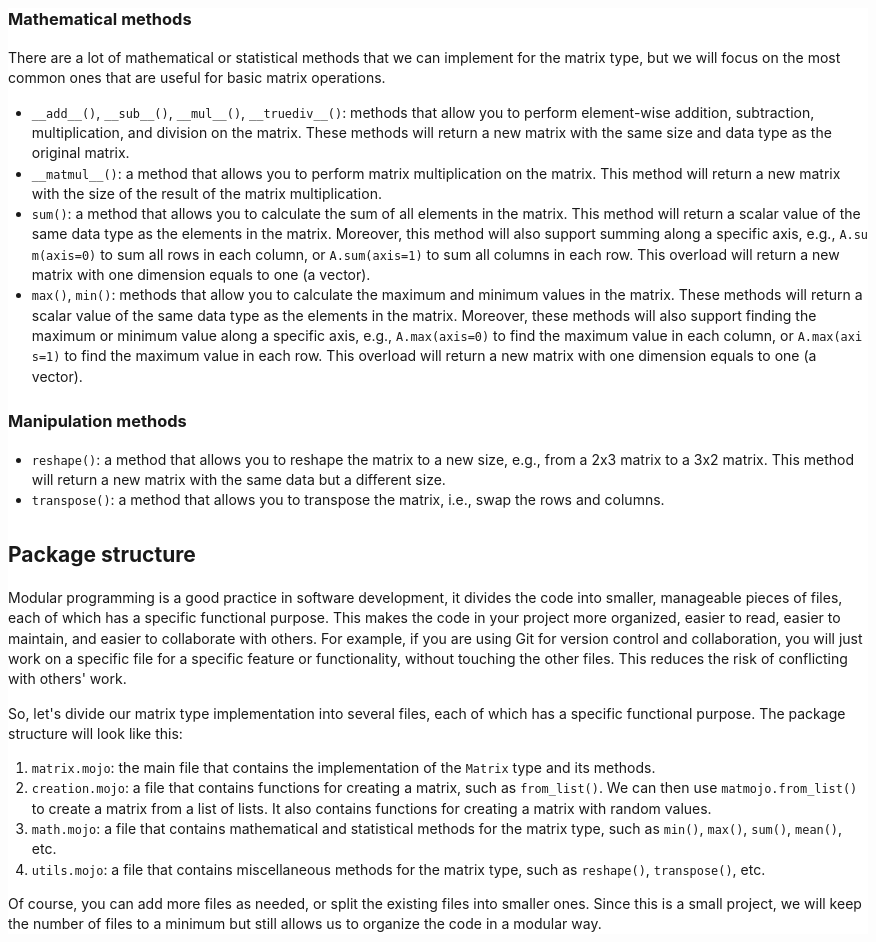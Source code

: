### Mathematical methods

There are a lot of mathematical or statistical methods that we can implement for the matrix type, but we will focus on the most common ones that are useful for basic matrix operations.

- `__add__()`, `__sub__()`, `__mul__()`, `__truediv__()`: methods that allow you to perform element-wise addition, subtraction, multiplication, and division on the matrix. These methods will return a new matrix with the same size and data type as the original matrix.
- `__matmul__()`: a method that allows you to perform matrix multiplication on the matrix. This method will return a new matrix with the size of the result of the matrix multiplication.
- `sum()`: a method that allows you to calculate the sum of all elements in the matrix. This method will return a scalar value of the same data type as the elements in the matrix. Moreover, this method will also support summing along a specific axis, e.g., `A.sum(axis=0)` to sum all rows in each column, or `A.sum(axis=1)` to sum all columns in each row. This overload will return a new matrix with one dimension equals to one (a vector).
- `max()`, `min()`: methods that allow you to calculate the maximum and minimum values in the matrix. These methods will return a scalar value of the same data type as the elements in the matrix. Moreover, these methods will also support finding the maximum or minimum value along a specific axis, e.g., `A.max(axis=0)` to find the maximum value in each column, or `A.max(axis=1)` to find the maximum value in each row. This overload will return a new matrix with one dimension equals to one (a vector).

### Manipulation methods

- `reshape()`: a method that allows you to reshape the matrix to a new size, e.g., from a 2x3 matrix to a 3x2 matrix. This method will return a new matrix with the same data but a different size.
- `transpose()`: a method that allows you to transpose the matrix, i.e., swap the rows and columns.

## Package structure

Modular programming is a good practice in software development, it divides the code into smaller, manageable pieces of files, each of which has a specific functional purpose. This makes the code in your project more organized, easier to read, easier to maintain, and easier to collaborate with others. For example, if you are using Git for version control and collaboration, you will just work on a specific file for a specific feature or functionality, without touching the other files. This reduces the risk of conflicting with others' work.

So, let's divide our matrix type implementation into several files, each of which has a specific functional purpose. The package structure will look like this:

1. `matrix.mojo`: the main file that contains the implementation of the `Matrix` type and its methods.
1. `creation.mojo`: a file that contains functions for creating a matrix, such as `from_list()`. We can then use `matmojo.from_list()` to create a matrix from a list of lists. It also contains functions for creating a matrix with random values.
1. `math.mojo`: a file that contains mathematical and statistical methods for the matrix type, such as `min()`, `max()`, `sum()`, `mean()`, etc.
1. `utils.mojo`: a file that contains miscellaneous methods for the matrix type, such as `reshape()`, `transpose()`, etc.

Of course, you can add more files as needed, or split the existing files into smaller ones. Since this is a small project, we will keep the number of files to a minimum but still allows us to organize the code in a modular way.
